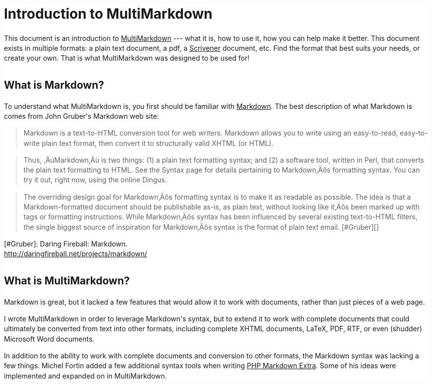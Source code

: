 # Introduction to MultiMarkdown #

This document is an introduction to [MultiMarkdown][] --- what it is, how to
use it, how you can help make it better. This document exists in multiple
formats: a plain text document, a pdf, a [Scrivener][] document,
etc. Find the format that best suits your needs, or create your own. That is
what MultiMarkdown was designed to be used for!


[MultiMarkdown]:	http://fletcherpenney.net/MultiMarkdown
[Scrivener]:		http://www.literatureandlatte.com/scrivener.html

## What is Markdown? #

To understand what MultiMarkdown is, you first should be familiar with
[Markdown](http://daringfireball.net/projects/markdown/ "Daring Fireball:
Markdown"). The best description of what Markdown is comes from John Gruber's
Markdown web site:

> Markdown is a text-to-HTML conversion tool for web writers. Markdown
> allows you to write using an easy-to-read, easy-to-write plain text
> format, then convert it to structurally valid XHTML (or HTML).

> Thus, ‚ÄúMarkdown‚Äù is two things: (1) a plain text formatting
> syntax; and (2) a software tool, written in Perl, that converts
> the plain text formatting to HTML. See the Syntax page for details
> pertaining to Markdown‚Äôs formatting syntax. You can try it out,
> right now, using the online Dingus.

> The overriding design goal for Markdown‚Äôs formatting syntax is to
> make it as readable as possible. The idea is that a Markdown-formatted
> document should be publishable as-is, as plain text, without looking
> like it‚Äôs been marked up with tags or formatting instructions. While
> Markdown‚Äôs syntax has been influenced by several existing
> text-to-HTML filters, the single biggest source of inspiration for
> Markdown‚Äôs syntax is the format of plain text email. [#Gruber][]



[#Gruber]: Daring Fireball: Markdown.  
<http://daringfireball.net/projects/markdown/>

## What is MultiMarkdown? #



Markdown is great, but it lacked a few features that would allow it to work
with documents, rather than just pieces of a web page.

I wrote MultiMarkdown in order to leverage Markdown's syntax, but to extend it
to work with complete documents that could ultimately be converted from text
into other formats, including complete XHTML documents, LaTeX, PDF, RTF, or
even (shudder) Microsoft Word documents.

In addition to the ability to work with complete documents and conversion to
other formats, the Markdown syntax was lacking a few things. Michel Fortin
added a few additional syntax tools when writing [PHP Markdown Extra][]. Some
of his ideas were implemented and expanded on in MultiMarkdown.


[PHP Markdown Extra]: http://www.michelf.com/projects/php-markdown/extra/
[TextMate]:		http://macromates.com/
[Scrivener]:	http://www.literatureandlatte.com/scrivener.html
[blosxom]:		http://blosxom.sourceforge.net "blosxom"
[Oddmuse]:		http://www.oddmuse.org/ "Oddmuse Homepage"
[TextMate]:		http://macromates.com/
[Scrivener]:	http://www.literatureandlatte.com/scrivener.html
[SmartyPants]: http://daringfireball.net/projects/smartypants/ "SmartyPants Homepage"
[galvez]: http://six.pairlist.net/pipermail/markdown-discuss/2005-October/001578.html
[MultiMarkdown Extension]: http://www.oddmuse.org/cgi-bin/wiki/Markdown_Extension 
[^somesamplefootnote]: Here is the text of the footnote itself.
[PHP Markdown Extra]: http://www.michelf.com/projects/php-markdown/extra
[MultiMarkdownDragAndDrop]: http://fletcherpenney.net/Applications_That_Support_MultiMarkdown#multimarkdowndraganddrop "MultiMarkdown Drag and Drop"
[TeXShop]: http://www.uoregon.edu/~koch/texshop/ "TeXShop Homepage"
[PHP Markdown Extra]: http://www.michelf.com/projects/php-markdown/extra/
[TeXShop]: http://www.uoregon.edu/~koch/texshop/ "TeXShop Homepage"
[Platypus]: http://sveinbjorn.sytes.net/platypus "Platypus Homepage"
[#Blount]: Literate and Latte - Scrivener.  
[#macromates]: TextMate --- The Missing Editor for Mac OS X.  
[Google Docs]: http://docs.google.com/